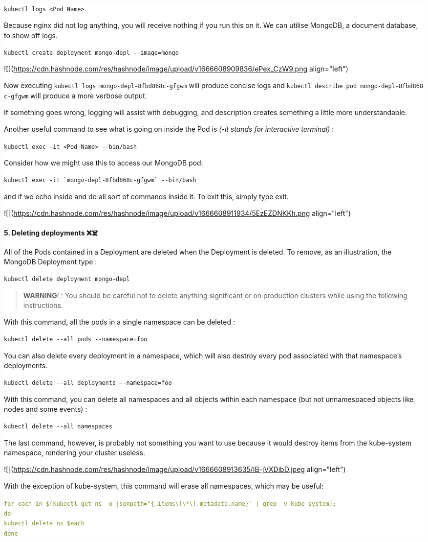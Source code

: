 `kubectl logs <Pod Name>`

Because nginx did not log anything, you will receive nothing if you run this on it. We can utilise MongoDB, a document database, to show off logs.

`kubectl create deployment mongo-depl --image=mongo`

![](https://cdn.hashnode.com/res/hashnode/image/upload/v1666608909836/ePex_CzW9.png align="left")

Now executing `kubectl logs mongo-depl-8fbd868c-gfgwm` will produce concise logs and `kubectl describe pod mongo-depl-8fbd868c-gfgwm` will produce a more verbose output.

If something goes wrong, logging will assist with debugging, and description creates something a little more understandable.

Another useful command to see what is going on inside the Pod is *(-it stands for interactive terminal)* :

`kubectl exec -it <Pod Name> --bin/bash`

Consider how we might use this to access our MongoDB pod:

``kubectl exec -it `mongo-depl-8fbd868c-gfgwm` --bin/bash``

and if we echo inside and do all sort of commands inside it. To exit this, simply type exit.

![](https://cdn.hashnode.com/res/hashnode/image/upload/v1666608911934/5EzEZDNKKh.png align="left")

#### 5\. Deleting deployments ❌☠️

All of the Pods contained in a Deployment are deleted when the Deployment is deleted. To remove, as an illustration, the MongoDB Deployment type :

`kubectl delete deployment mongo-depl`

> **WARNING**! : You should be careful not to delete anything significant or on production clusters while using the following instructions.

With this command, all the pods in a single namespace can be deleted :

`kubectl delete --all pods --namespace=foo`

You can also delete every deployment in a namespace, which will also destroy every pod associated with that namespace’s deployments.

`kubectl delete --all deployments --namespace=foo`

With this command, you can delete all namespaces and all objects within each namespace (but not unnamespaced objects like nodes and some events) :

`kubectl delete --all namespaces`

The last command, however, is probably not something you want to use because it would destroy items from the kube-system namespace, rendering your cluster useless.

![](https://cdn.hashnode.com/res/hashnode/image/upload/v1666608913635/IB-jVXDibD.jpeg align="left")

With the exception of kube-system, this command will erase all namespaces, which may be useful:

```yaml
for each in $(kubectl get ns -o jsonpath="{.items\[\*\].metadata.name}" | grep -v kube-system);  
do  
kubectl delete ns $each  
done
```
